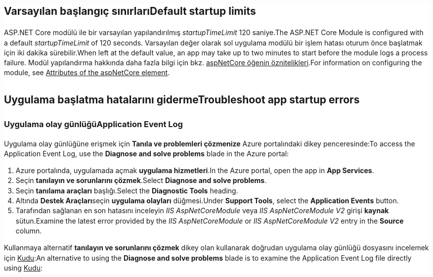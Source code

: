 ## <a name="default-startup-limits"></a><span data-ttu-id="3e338-129">Varsayılan başlangıç sınırları</span><span class="sxs-lookup"><span data-stu-id="3e338-129">Default startup limits</span></span>

<span data-ttu-id="3e338-130">ASP.NET Core modülü ile bir varsayılan yapılandırılmış *startupTimeLimit* 120 saniye.</span><span class="sxs-lookup"><span data-stu-id="3e338-130">The ASP.NET Core Module is configured with a default *startupTimeLimit* of 120 seconds.</span></span> <span data-ttu-id="3e338-131">Varsayılan değer olarak sol uygulama modülü bir işlem hatası oturum önce başlatmak için iki dakika sürebilir.</span><span class="sxs-lookup"><span data-stu-id="3e338-131">When left at the default value, an app may take up to two minutes to start before the module logs a process failure.</span></span> <span data-ttu-id="3e338-132">Modül yapılandırma hakkında daha fazla bilgi için bkz. [aspNetCore öğenin öznitelikleri](xref:host-and-deploy/aspnet-core-module#attributes-of-the-aspnetcore-element).</span><span class="sxs-lookup"><span data-stu-id="3e338-132">For information on configuring the module, see [Attributes of the aspNetCore element](xref:host-and-deploy/aspnet-core-module#attributes-of-the-aspnetcore-element).</span></span>

## <a name="troubleshoot-app-startup-errors"></a><span data-ttu-id="3e338-133">Uygulama başlatma hatalarını giderme</span><span class="sxs-lookup"><span data-stu-id="3e338-133">Troubleshoot app startup errors</span></span>

### <a name="application-event-log"></a><span data-ttu-id="3e338-134">Uygulama olay günlüğü</span><span class="sxs-lookup"><span data-stu-id="3e338-134">Application Event Log</span></span>

<span data-ttu-id="3e338-135">Uygulama olay günlüğüne erişmek için **Tanıla ve problemleri çözmenize** Azure portalındaki dikey penceresinde:</span><span class="sxs-lookup"><span data-stu-id="3e338-135">To access the Application Event Log, use the **Diagnose and solve problems** blade in the Azure portal:</span></span>

1. <span data-ttu-id="3e338-136">Azure portalında, uygulamada açmak **uygulama hizmetleri**.</span><span class="sxs-lookup"><span data-stu-id="3e338-136">In the Azure portal, open the app in **App Services**.</span></span>
1. <span data-ttu-id="3e338-137">Seçin **tanılayın ve sorunlarını çözmek**.</span><span class="sxs-lookup"><span data-stu-id="3e338-137">Select **Diagnose and solve problems**.</span></span>
1. <span data-ttu-id="3e338-138">Seçin **tanılama araçları** başlığı.</span><span class="sxs-lookup"><span data-stu-id="3e338-138">Select the **Diagnostic Tools** heading.</span></span>
1. <span data-ttu-id="3e338-139">Altında **Destek Araçları**seçin **uygulama olayları** düğmesi.</span><span class="sxs-lookup"><span data-stu-id="3e338-139">Under **Support Tools**, select the **Application Events** button.</span></span>
1. <span data-ttu-id="3e338-140">Tarafından sağlanan en son hatasını inceleyin *IIS AspNetCoreModule* veya *IIS AspNetCoreModule V2* girişi **kaynak** sütun.</span><span class="sxs-lookup"><span data-stu-id="3e338-140">Examine the latest error provided by the *IIS AspNetCoreModule* or *IIS AspNetCoreModule V2* entry in the **Source** column.</span></span>

<span data-ttu-id="3e338-141">Kullanmaya alternatif **tanılayın ve sorunlarını çözmek** dikey olan kullanarak doğrudan uygulama olay günlüğü dosyasını incelemek için [Kudu](https://github.com/projectkudu/kudu/wiki):</span><span class="sxs-lookup"><span data-stu-id="3e338-141">An alternative to using the **Diagnose and solve problems** blade is to examine the Application Event Log file directly using [Kudu](https://github.com/projectkudu/kudu/wiki):</span></span>
